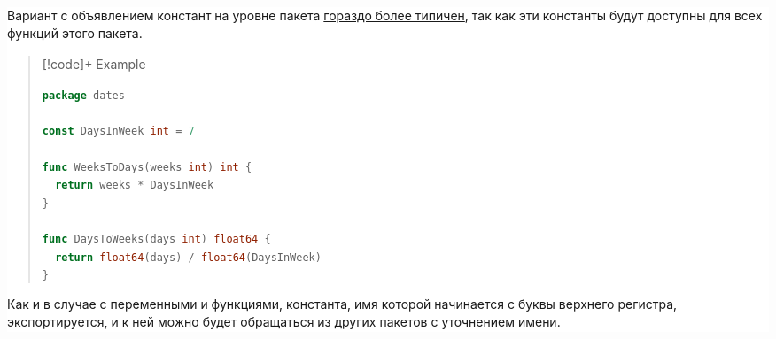 Вариант с объявлением констант на уровне пакета <u>гораздо более типичен</u>, так как эти константы будут доступны для всех функций этого пакета.

>[!code]+ Example
>```go
> package dates
> 
> const DaysInWeek int = 7
> 
> func WeeksToDays(weeks int) int {
> 	return weeks * DaysInWeek
> }
> 
> func DaysToWeeks(days int) float64 {
> 	return float64(days) / float64(DaysInWeek)
> }
>```

Как и в случае с переменными и функциями, константа, имя которой начинается с буквы верхнего регистра, экспортируется, и к ней можно будет обращаться из других пакетов с уточнением имени.